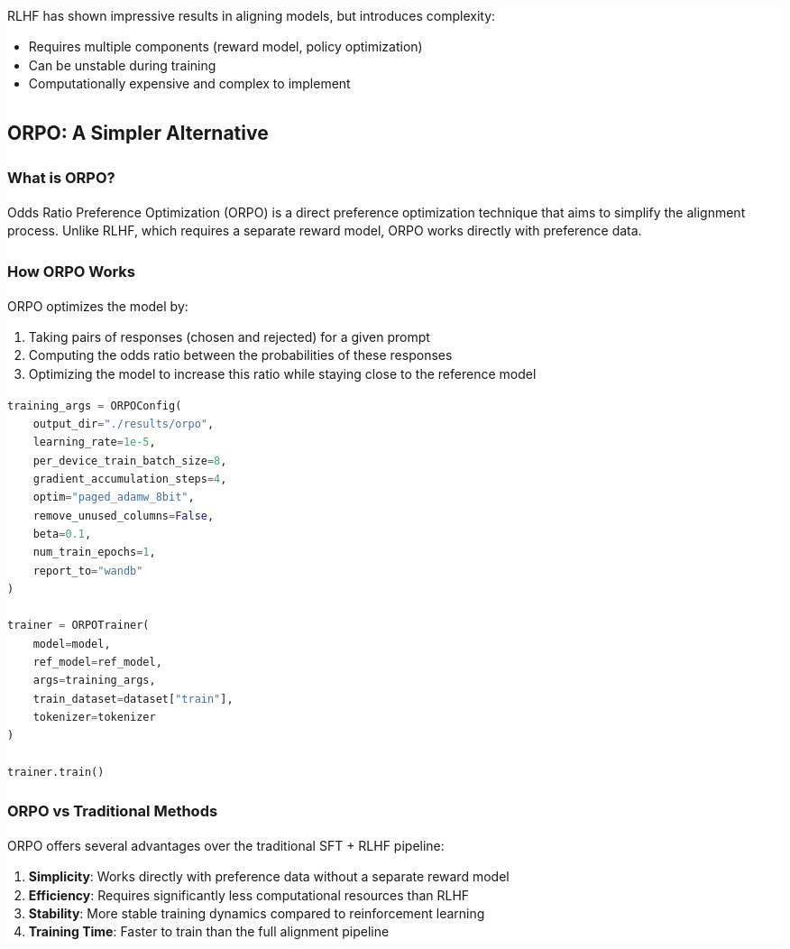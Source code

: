 RLHF has shown impressive results in aligning models, but introduces complexity:
- Requires multiple components (reward model, policy optimization)
- Can be unstable during training
- Computationally expensive and complex to implement

## ORPO: A Simpler Alternative

### What is ORPO?

Odds Ratio Preference Optimization (ORPO) is a direct preference optimization technique that aims to simplify the alignment process. Unlike RLHF, which requires a separate reward model, ORPO works directly with preference data.

### How ORPO Works

ORPO optimizes the model by:

1. Taking pairs of responses (chosen and rejected) for a given prompt
2. Computing the odds ratio between the probabilities of these responses
3. Optimizing the model to increase this ratio while staying close to the reference model

```py
training_args = ORPOConfig(
    output_dir="./results/orpo",
    learning_rate=1e-5,
    per_device_train_batch_size=8,
    gradient_accumulation_steps=4,
    optim="paged_adamw_8bit",
    remove_unused_columns=False,
    beta=0.1,
    num_train_epochs=1,
    report_to="wandb"
)

trainer = ORPOTrainer(
    model=model,
    ref_model=ref_model,
    args=training_args,
    train_dataset=dataset["train"],
    tokenizer=tokenizer
)

trainer.train()
```

### ORPO vs Traditional Methods

ORPO offers several advantages over the traditional SFT + RLHF pipeline:

1. **Simplicity**: Works directly with preference data without a separate reward model
2. **Efficiency**: Requires significantly less computational resources than RLHF
3. **Stability**: More stable training dynamics compared to reinforcement learning
4. **Training Time**: Faster to train than the full alignment pipeline
